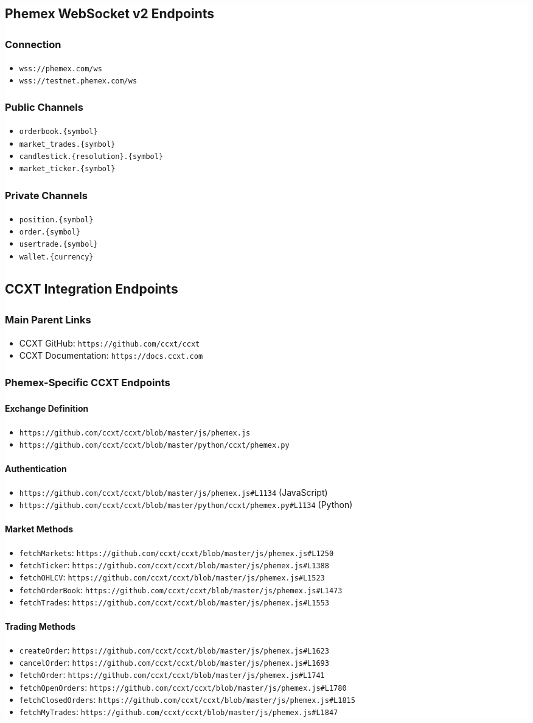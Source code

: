 ## Phemex WebSocket v2 Endpoints

### Connection
- `wss://phemex.com/ws`
- `wss://testnet.phemex.com/ws`

### Public Channels
- `orderbook.{symbol}`
- `market_trades.{symbol}`
- `candlestick.{resolution}.{symbol}`
- `market_ticker.{symbol}`

### Private Channels
- `position.{symbol}`
- `order.{symbol}`
- `usertrade.{symbol}`
- `wallet.{currency}`

## CCXT Integration Endpoints

### Main Parent Links
- CCXT GitHub: `https://github.com/ccxt/ccxt`
- CCXT Documentation: `https://docs.ccxt.com`

### Phemex-Specific CCXT Endpoints

#### Exchange Definition
- `https://github.com/ccxt/ccxt/blob/master/js/phemex.js`
- `https://github.com/ccxt/ccxt/blob/master/python/ccxt/phemex.py`

#### Authentication
- `https://github.com/ccxt/ccxt/blob/master/js/phemex.js#L1134` (JavaScript)
- `https://github.com/ccxt/ccxt/blob/master/python/ccxt/phemex.py#L1134` (Python)

#### Market Methods
- `fetchMarkets`: `https://github.com/ccxt/ccxt/blob/master/js/phemex.js#L1250`
- `fetchTicker`: `https://github.com/ccxt/ccxt/blob/master/js/phemex.js#L1388`
- `fetchOHLCV`: `https://github.com/ccxt/ccxt/blob/master/js/phemex.js#L1523`
- `fetchOrderBook`: `https://github.com/ccxt/ccxt/blob/master/js/phemex.js#L1473`
- `fetchTrades`: `https://github.com/ccxt/ccxt/blob/master/js/phemex.js#L1553`

#### Trading Methods
- `createOrder`: `https://github.com/ccxt/ccxt/blob/master/js/phemex.js#L1623`
- `cancelOrder`: `https://github.com/ccxt/ccxt/blob/master/js/phemex.js#L1693`
- `fetchOrder`: `https://github.com/ccxt/ccxt/blob/master/js/phemex.js#L1741`
- `fetchOpenOrders`: `https://github.com/ccxt/ccxt/blob/master/js/phemex.js#L1780`
- `fetchClosedOrders`: `https://github.com/ccxt/ccxt/blob/master/js/phemex.js#L1815`
- `fetchMyTrades`: `https://github.com/ccxt/ccxt/blob/master/js/phemex.js#L1847`

